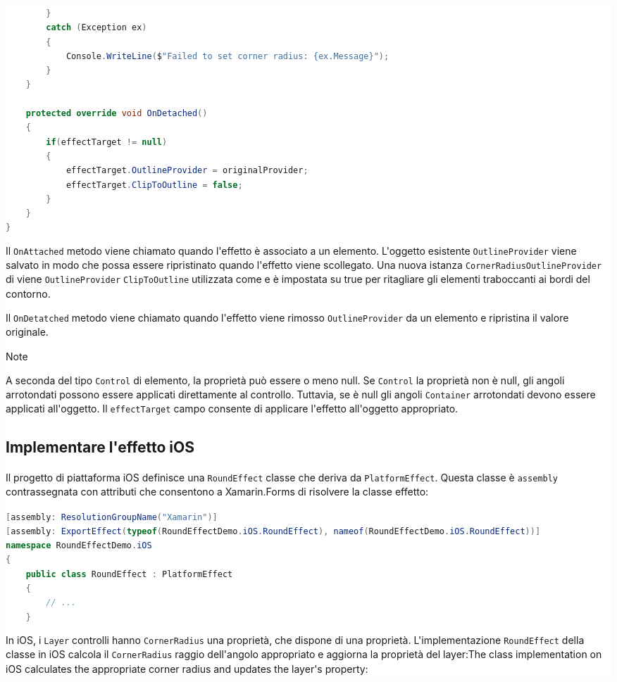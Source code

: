 ```csharp
        }
        catch (Exception ex)
        {
            Console.WriteLine($"Failed to set corner radius: {ex.Message}");
        }
    }

    protected override void OnDetached()
    {
        if(effectTarget != null)
        {
            effectTarget.OutlineProvider = originalProvider;
            effectTarget.ClipToOutline = false;
        }
    }
}
```

Il `OnAttached` metodo viene chiamato quando l'effetto è associato a un elemento. L'oggetto esistente `OutlineProvider` viene salvato in modo che possa essere ripristinato quando l'effetto viene scollegato. Una nuova istanza `CornerRadiusOutlineProvider` di viene `OutlineProvider` `ClipToOutline` utilizzata come e è impostata su true per ritagliare gli elementi traboccanti ai bordi del contorno.

Il `OnDetatched` metodo viene chiamato quando l'effetto viene rimosso `OutlineProvider` da un elemento e ripristina il valore originale.

> [!NOTE]
> A seconda del tipo `Control` di elemento, la proprietà può essere o meno null. Se `Control` la proprietà non è null, gli angoli arrotondati possono essere applicati direttamente al controllo. Tuttavia, se è null gli angoli `Container` arrotondati devono essere applicati all'oggetto. Il `effectTarget` campo consente di applicare l'effetto all'oggetto appropriato.

## <a name="implement-the-ios-effect"></a>Implementare l'effetto iOS

Il progetto di piattaforma iOS definisce una `RoundEffect` classe che deriva da `PlatformEffect`. Questa classe è `assembly` contrassegnata con attributi che consentono a Xamarin.Forms di risolvere la classe effetto:

```csharp
[assembly: ResolutionGroupName("Xamarin")]
[assembly: ExportEffect(typeof(RoundEffectDemo.iOS.RoundEffect), nameof(RoundEffectDemo.iOS.RoundEffect))]
namespace RoundEffectDemo.iOS
{
    public class RoundEffect : PlatformEffect
    {
        // ...
    }
```

In iOS, i `Layer` controlli hanno `CornerRadius` una proprietà, che dispone di una proprietà. L'implementazione `RoundEffect` della classe in iOS calcola il `CornerRadius` raggio dell'angolo appropriato e aggiorna la proprietà del layer:The class implementation on iOS calculates the appropriate corner radius and updates the layer's property:
